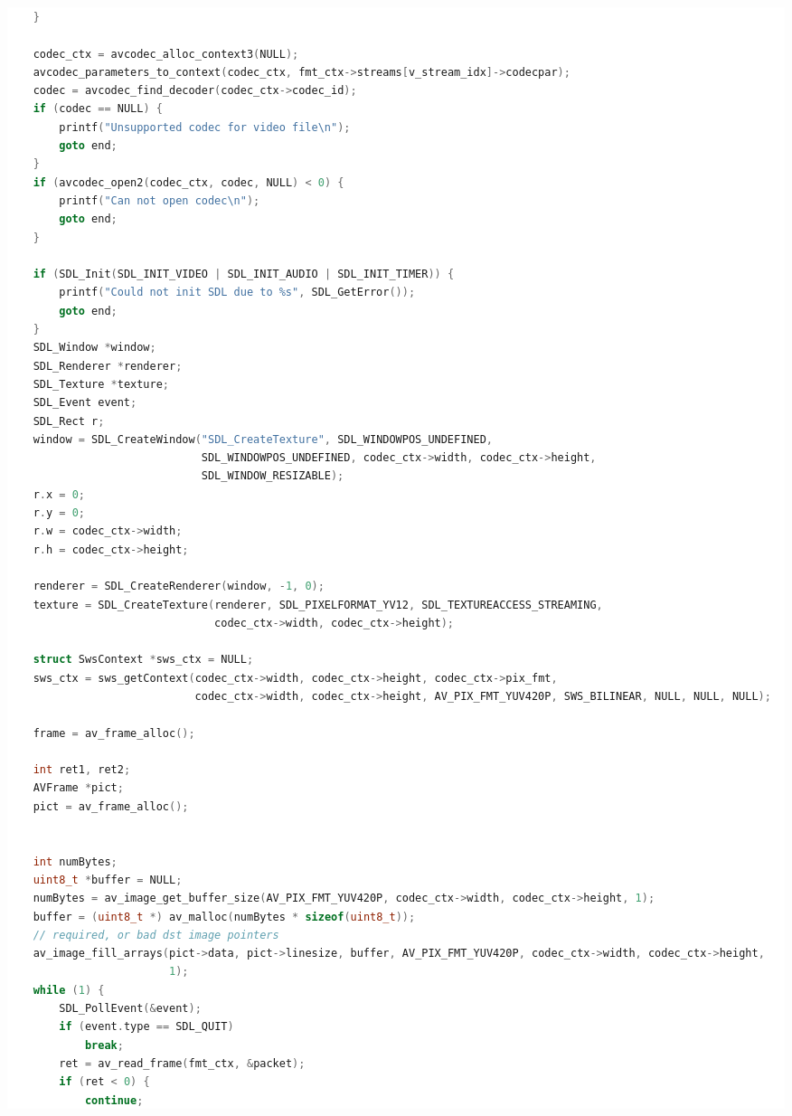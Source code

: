 ```c
    }

    codec_ctx = avcodec_alloc_context3(NULL);
    avcodec_parameters_to_context(codec_ctx, fmt_ctx->streams[v_stream_idx]->codecpar);
    codec = avcodec_find_decoder(codec_ctx->codec_id);
    if (codec == NULL) {
        printf("Unsupported codec for video file\n");
        goto end;
    }
    if (avcodec_open2(codec_ctx, codec, NULL) < 0) {
        printf("Can not open codec\n");
        goto end;
    }

    if (SDL_Init(SDL_INIT_VIDEO | SDL_INIT_AUDIO | SDL_INIT_TIMER)) {
        printf("Could not init SDL due to %s", SDL_GetError());
        goto end;
    }
    SDL_Window *window;
    SDL_Renderer *renderer;
    SDL_Texture *texture;
    SDL_Event event;
    SDL_Rect r;
    window = SDL_CreateWindow("SDL_CreateTexture", SDL_WINDOWPOS_UNDEFINED,
                              SDL_WINDOWPOS_UNDEFINED, codec_ctx->width, codec_ctx->height,
                              SDL_WINDOW_RESIZABLE);
    r.x = 0;
    r.y = 0;
    r.w = codec_ctx->width;
    r.h = codec_ctx->height;

    renderer = SDL_CreateRenderer(window, -1, 0);
    texture = SDL_CreateTexture(renderer, SDL_PIXELFORMAT_YV12, SDL_TEXTUREACCESS_STREAMING,
                                codec_ctx->width, codec_ctx->height);

    struct SwsContext *sws_ctx = NULL;
    sws_ctx = sws_getContext(codec_ctx->width, codec_ctx->height, codec_ctx->pix_fmt,
                             codec_ctx->width, codec_ctx->height, AV_PIX_FMT_YUV420P, SWS_BILINEAR, NULL, NULL, NULL);

    frame = av_frame_alloc();

    int ret1, ret2;
    AVFrame *pict;
    pict = av_frame_alloc();


    int numBytes;
    uint8_t *buffer = NULL;
    numBytes = av_image_get_buffer_size(AV_PIX_FMT_YUV420P, codec_ctx->width, codec_ctx->height, 1);
    buffer = (uint8_t *) av_malloc(numBytes * sizeof(uint8_t));
    // required, or bad dst image pointers
    av_image_fill_arrays(pict->data, pict->linesize, buffer, AV_PIX_FMT_YUV420P, codec_ctx->width, codec_ctx->height,
                         1);
    while (1) {
        SDL_PollEvent(&event);
        if (event.type == SDL_QUIT)
            break;
        ret = av_read_frame(fmt_ctx, &packet);
        if (ret < 0) {
            continue;
```